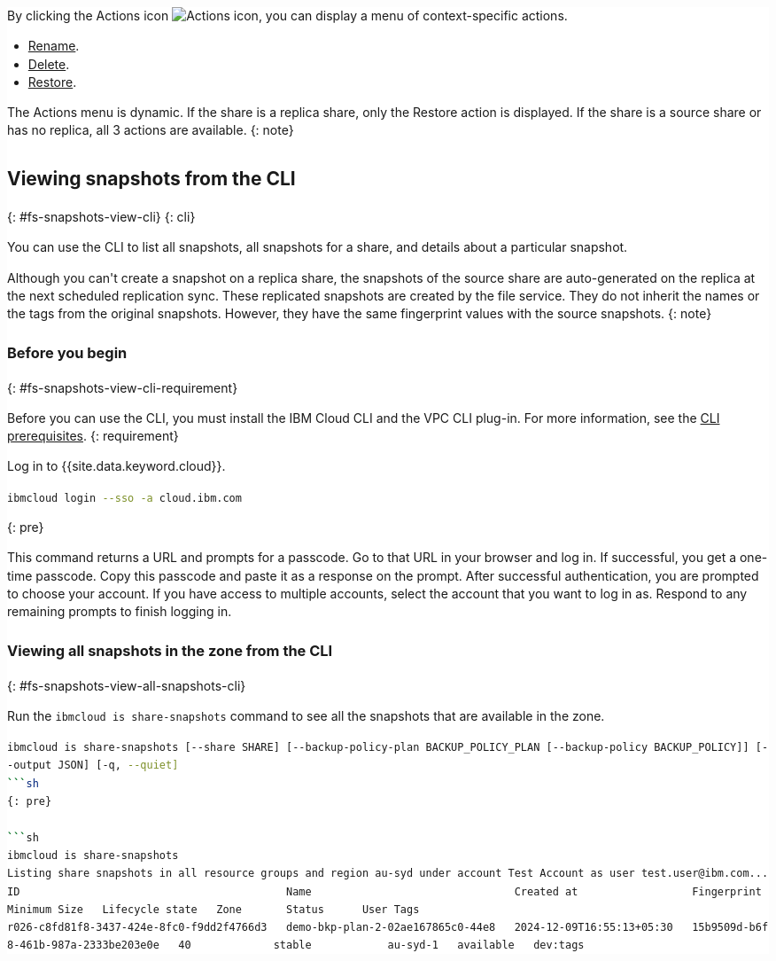 By clicking the Actions icon ![Actions icon](../icons/action-menu-icon.svg "Actions"), you can display a menu of context-specific actions.
   - [Rename](/docs/vpc?topic=vpc-fs-snapshots-manage&interface=ui#fs-snapshots-delete-snapshot-ui).
   - [Delete](/docs/vpc?topic=vpc-fs-snapshots-manage#fs-snapshots-delete-snapshot-ui). 
   - [Restore](/docs/vpc?topic=vpc-fs-snapshots-restore).

   The Actions menu is dynamic. If the share is a replica share, only the Restore action is displayed. If the share is a source share or has no replica, all 3 actions are available.
   {: note}
  
## Viewing snapshots from the CLI
{: #fs-snapshots-view-cli}
{: cli}

You can use the CLI to list all snapshots, all snapshots for a share, and details about a particular snapshot.

Although you can't create a snapshot on a replica share, the snapshots of the source share are auto-generated on the replica at the next scheduled replication sync. These replicated snapshots are created by the file service. They do not inherit the names or the tags from the original snapshots. However, they have the same fingerprint values with the source snapshots.
{: note}

### Before you begin
{: #fs-snapshots-view-cli-requirement}

Before you can use the CLI, you must install the IBM Cloud CLI and the VPC CLI plug-in. For more information, see the [CLI prerequisites](/docs/vpc?topic=vpc-set-up-environment#cli-prerequisites-setup).
{: requirement}

Log in to {{site.data.keyword.cloud}}.

```sh
ibmcloud login --sso -a cloud.ibm.com
```
{: pre}

This command returns a URL and prompts for a passcode. Go to that URL in your browser and log in. If successful, you get a one-time passcode. Copy this passcode and paste it as a response on the prompt. After successful authentication, you are prompted to choose your account. If you have access to multiple accounts, select the account that you want to log in as. Respond to any remaining prompts to finish logging in.

### Viewing all snapshots in the zone from the CLI
{: #fs-snapshots-view-all-snapshots-cli}

Run the `ibmcloud is share-snapshots` command to see all the snapshots that are available in the zone.

```sh
ibmcloud is share-snapshots [--share SHARE] [--backup-policy-plan BACKUP_POLICY_PLAN [--backup-policy BACKUP_POLICY]] [--output JSON] [-q, --quiet]
```sh
{: pre}

```sh
ibmcloud is share-snapshots 
Listing share snapshots in all resource groups and region au-syd under account Test Account as user test.user@ibm.com...
ID                                          Name                                Created at                  Fingerprint                            Minimum Size   Lifecycle state   Zone       Status      User Tags   
r026-c8fd81f8-3437-424e-8fc0-f9dd2f4766d3   demo-bkp-plan-2-02ae167865c0-44e8   2024-12-09T16:55:13+05:30   15b9509d-b6f8-461b-987a-2333be203e0e   40             stable            au-syd-1   available   dev:tags   
```